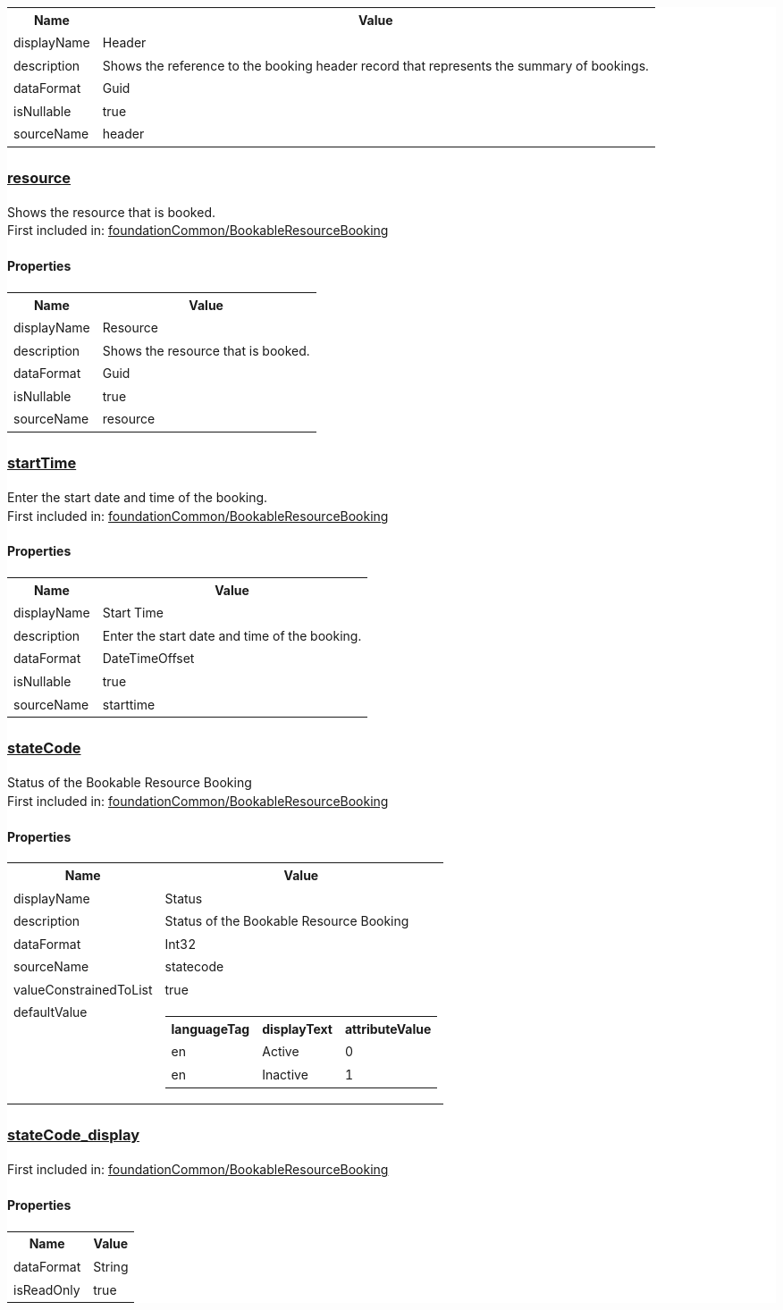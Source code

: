 <table><tr><th>Name</th><th>Value</th></tr><tr><td>displayName</td><td>Header</td></tr><tr><td>description</td><td>Shows the reference to the booking header record that represents the summary of bookings.</td></tr><tr><td>dataFormat</td><td>Guid</td></tr><tr><td>isNullable</td><td>true</td></tr><tr><td>sourceName</td><td>header</td></tr></table>

### <a href=#resource name="resource">resource</a>

Shows the resource that is booked.  
First included in: <a href="../../BookableResourceBooking.md" target="_blank">foundationCommon/BookableResourceBooking</a>  

#### Properties

<table><tr><th>Name</th><th>Value</th></tr><tr><td>displayName</td><td>Resource</td></tr><tr><td>description</td><td>Shows the resource that is booked.</td></tr><tr><td>dataFormat</td><td>Guid</td></tr><tr><td>isNullable</td><td>true</td></tr><tr><td>sourceName</td><td>resource</td></tr></table>

### <a href=#startTime name="startTime">startTime</a>

Enter the start date and time of the booking.  
First included in: <a href="../../BookableResourceBooking.md" target="_blank">foundationCommon/BookableResourceBooking</a>  

#### Properties

<table><tr><th>Name</th><th>Value</th></tr><tr><td>displayName</td><td>Start Time</td></tr><tr><td>description</td><td>Enter the start date and time of the booking.</td></tr><tr><td>dataFormat</td><td>DateTimeOffset</td></tr><tr><td>isNullable</td><td>true</td></tr><tr><td>sourceName</td><td>starttime</td></tr></table>

### <a href=#stateCode name="stateCode">stateCode</a>

Status of the Bookable Resource Booking  
First included in: <a href="../../BookableResourceBooking.md" target="_blank">foundationCommon/BookableResourceBooking</a>  

#### Properties

<table><tr><th>Name</th><th>Value</th></tr><tr><td>displayName</td><td>Status</td></tr><tr><td>description</td><td>Status of the Bookable Resource Booking</td></tr><tr><td>dataFormat</td><td>Int32</td></tr><tr><td>sourceName</td><td>statecode</td></tr><tr><td>valueConstrainedToList</td><td>true</td></tr><tr><td>defaultValue</td><td><table><tr><th>languageTag</th><th>displayText</th><th>attributeValue</th></tr><tr><td>en</td><td>Active</td><td>0</td></tr><tr><td>en</td><td>Inactive</td><td>1</td></tr></table></td></tr></table>

### <a href=#stateCode_display name="stateCode_display">stateCode_display</a>

First included in: <a href="../../BookableResourceBooking.md" target="_blank">foundationCommon/BookableResourceBooking</a>  

#### Properties

<table><tr><th>Name</th><th>Value</th></tr><tr><td>dataFormat</td><td>String</td></tr><tr><td>isReadOnly</td><td>true</td></tr></table>
